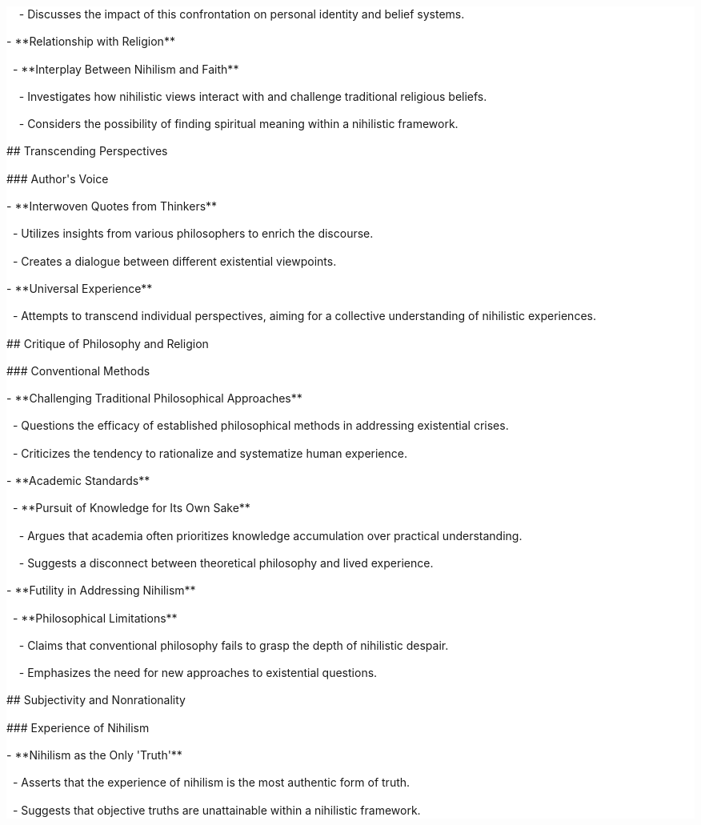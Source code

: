     - Discusses the impact of this confrontation on personal identity and belief systems.

\- \*\*Relationship with Religion\*\*

  - \*\*Interplay Between Nihilism and Faith\*\*

    - Investigates how nihilistic views interact with and challenge traditional religious beliefs.

    - Considers the possibility of finding spiritual meaning within a nihilistic framework.

  

\## Transcending Perspectives

\### Author's Voice

\- \*\*Interwoven Quotes from Thinkers\*\*

  - Utilizes insights from various philosophers to enrich the discourse.

  - Creates a dialogue between different existential viewpoints.

\- \*\*Universal Experience\*\*

  - Attempts to transcend individual perspectives, aiming for a collective understanding of nihilistic experiences.

  

\## Critique of Philosophy and Religion

\### Conventional Methods

\- \*\*Challenging Traditional Philosophical Approaches\*\*

  - Questions the efficacy of established philosophical methods in addressing existential crises.

  - Criticizes the tendency to rationalize and systematize human experience.

\- \*\*Academic Standards\*\*

  - \*\*Pursuit of Knowledge for Its Own Sake\*\*

    - Argues that academia often prioritizes knowledge accumulation over practical understanding.

    - Suggests a disconnect between theoretical philosophy and lived experience.

\- \*\*Futility in Addressing Nihilism\*\*

  - \*\*Philosophical Limitations\*\*

    - Claims that conventional philosophy fails to grasp the depth of nihilistic despair.

    - Emphasizes the need for new approaches to existential questions.

  

\## Subjectivity and Nonrationality

\### Experience of Nihilism

\- \*\*Nihilism as the Only 'Truth'\*\*

  - Asserts that the experience of nihilism is the most authentic form of truth.

  - Suggests that objective truths are unattainable within a nihilistic framework.
